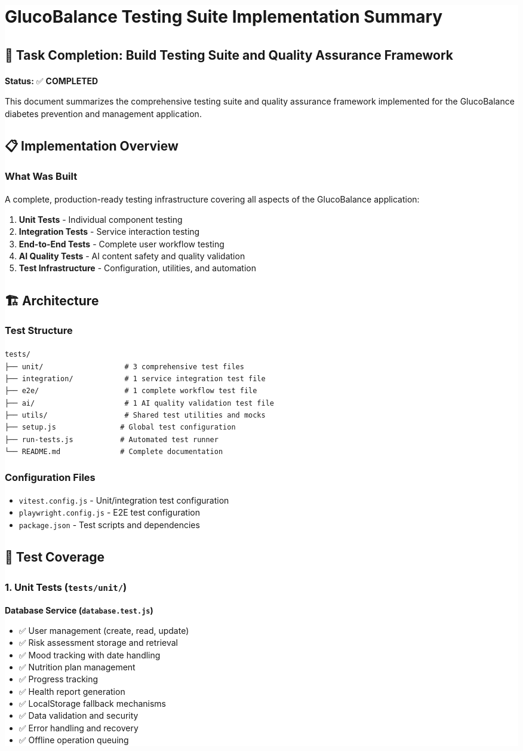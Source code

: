 # GlucoBalance Testing Suite Implementation Summary

## 🎯 Task Completion: Build Testing Suite and Quality Assurance Framework

**Status:** ✅ **COMPLETED**

This document summarizes the comprehensive testing suite and quality assurance framework implemented for the GlucoBalance diabetes prevention and management application.

## 📋 Implementation Overview

### What Was Built

A complete, production-ready testing infrastructure covering all aspects of the GlucoBalance application:

1. **Unit Tests** - Individual component testing
2. **Integration Tests** - Service interaction testing  
3. **End-to-End Tests** - Complete user workflow testing
4. **AI Quality Tests** - AI content safety and quality validation
5. **Test Infrastructure** - Configuration, utilities, and automation

## 🏗️ Architecture

### Test Structure
```
tests/
├── unit/                   # 3 comprehensive test files
├── integration/            # 1 service integration test file
├── e2e/                    # 1 complete workflow test file
├── ai/                     # 1 AI quality validation test file
├── utils/                  # Shared test utilities and mocks
├── setup.js               # Global test configuration
├── run-tests.js           # Automated test runner
└── README.md              # Complete documentation
```

### Configuration Files
- `vitest.config.js` - Unit/integration test configuration
- `playwright.config.js` - E2E test configuration  
- `package.json` - Test scripts and dependencies

## 🧪 Test Coverage

### 1. Unit Tests (`tests/unit/`)

**Database Service (`database.test.js`)**
- ✅ User management (create, read, update)
- ✅ Risk assessment storage and retrieval
- ✅ Mood tracking with date handling
- ✅ Nutrition plan management
- ✅ Progress tracking
- ✅ Health report generation
- ✅ LocalStorage fallback mechanisms
- ✅ Data validation and security
- ✅ Error handling and recovery
- ✅ Offline operation queuing
